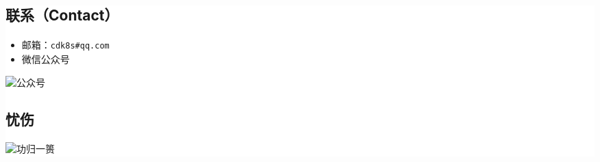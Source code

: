 
## 联系（Contact）

- 邮箱：`cdk8s#qq.com`
- 微信公众号

![公众号](https://openfilecdn.upupmo.com/upupmo-article/old-gitnavi/cdk8s_qr_300px.png)


## 忧伤

![功归一篑](https://openfilecdn.upupmo.com/upupmo-article/old-gitnavi/build-railway.png)


